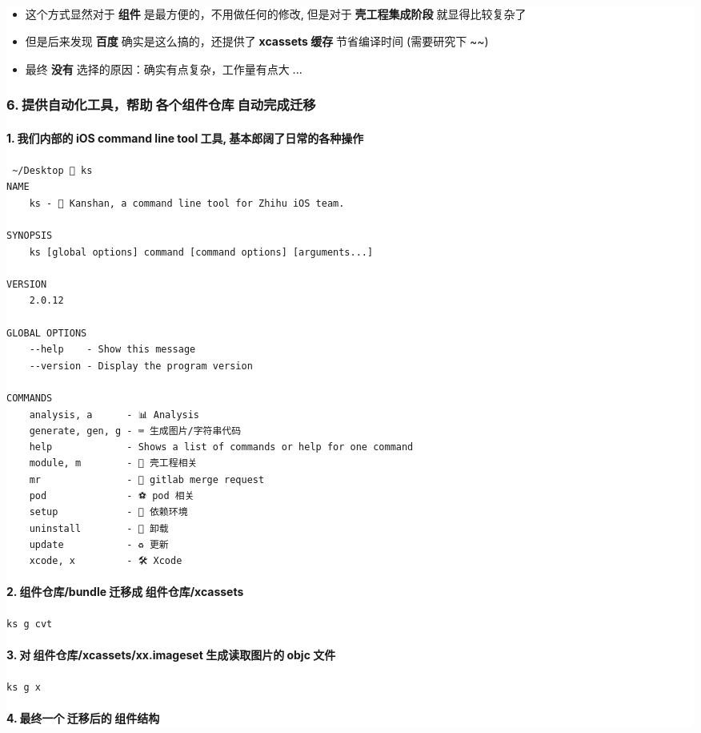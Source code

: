 - 这个方式显然对于 **组件** 是最方便的，不用做任何的修改, 但是对于 **壳工程集成阶段** 就显得比较复杂了

- 但是后来发现 **百度** 确实是这么搞的，还提供了 **xcassets 缓存** 节省编译时间 (需要研究下 ~~)

- 最终 **没有** 选择的原因：确实有点复杂，工作量有点大 ...

### 6. 提供自动化工具，帮助 各个组件仓库 自动完成迁移

#### 1. 我们内部的 iOS command line tool 工具, 基本郎阔了日常的各种操作

```
 ~/Desktop  ks
NAME
    ks - 🐶 Kanshan, a command line tool for Zhihu iOS team.

SYNOPSIS
    ks [global options] command [command options] [arguments...]

VERSION
    2.0.12

GLOBAL OPTIONS
    --help    - Show this message
    --version - Display the program version

COMMANDS
    analysis, a      - 📊 Analysis
    generate, gen, g - ⌨️ 生成图片/字符串代码
    help             - Shows a list of commands or help for one command
    module, m        - 🐣 壳工程相关
    mr               - 🔵 gitlab merge request
    pod              - ⚽️ pod 相关
    setup            - 🌲 依赖环境
    uninstall        - 🚫 卸载
    update           - ♻️ 更新
    xcode, x         - 🛠️ Xcode
```

#### 2. 组件仓库/bundle 迁移成 组件仓库/xcassets 

```
ks g cvt
```

#### 3. 对 组件仓库/xcassets/xx.imageset 生成读取图片的 objc 文件

```
ks g x
```

#### 4. 最终一个 迁移后的 组件结构
